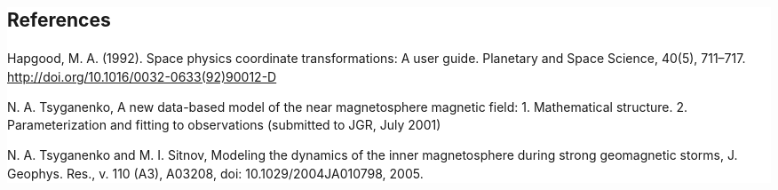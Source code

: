 

## References

Hapgood, M. A. (1992). Space physics coordinate transformations: A user guide. Planetary and Space Science, 40(5), 711–717. http://doi.org/10.1016/0032-0633(92)90012-D

N. A. Tsyganenko, A new data-based model of the near magnetosphere magnetic field: 1. Mathematical structure. 2. Parameterization and fitting to observations (submitted to JGR, July 2001)

N. A. Tsyganenko and M. I. Sitnov, Modeling the dynamics of the inner magnetosphere during strong geomagnetic storms, J. Geophys. Res., v. 110 (A3), A03208, doi: 10.1029/2004JA010798, 2005.
